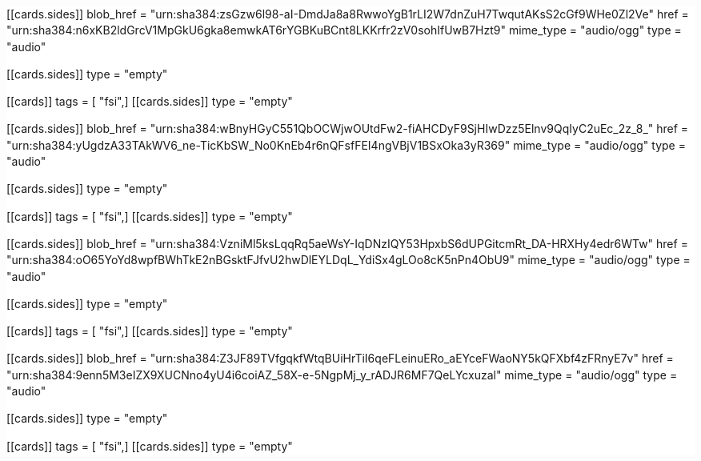 [[cards.sides]]
blob_href = "urn:sha384:zsGzw6l98-aI-DmdJa8a8RwwoYgB1rLI2W7dnZuH7TwqutAKsS2cGf9WHe0Zl2Ve"
href = "urn:sha384:n6xKB2ldGrcV1MpGkU6gka8emwkAT6rYGBKuBCnt8LKKrfr2zV0sohIfUwB7Hzt9"
mime_type = "audio/ogg"
type = "audio"

[[cards.sides]]
type = "empty"


[[cards]]
tags = [ "fsi",]
[[cards.sides]]
type = "empty"

[[cards.sides]]
blob_href = "urn:sha384:wBnyHGyC551QbOCWjwOUtdFw2-fiAHCDyF9SjHIwDzz5Elnv9QqIyC2uEc_2z_8_"
href = "urn:sha384:yUgdzA33TAkWV6_ne-TicKbSW_No0KnEb4r6nQFsfFEI4ngVBjV1BSxOka3yR369"
mime_type = "audio/ogg"
type = "audio"

[[cards.sides]]
type = "empty"


[[cards]]
tags = [ "fsi",]
[[cards.sides]]
type = "empty"

[[cards.sides]]
blob_href = "urn:sha384:VzniMl5ksLqqRq5aeWsY-IqDNzIQY53HpxbS6dUPGitcmRt_DA-HRXHy4edr6WTw"
href = "urn:sha384:oO65YoYd8wpfBWhTkE2nBGsktFJfvU2hwDlEYLDqL_YdiSx4gLOo8cK5nPn4ObU9"
mime_type = "audio/ogg"
type = "audio"

[[cards.sides]]
type = "empty"


[[cards]]
tags = [ "fsi",]
[[cards.sides]]
type = "empty"

[[cards.sides]]
blob_href = "urn:sha384:Z3JF89TVfgqkfWtqBUiHrTiI6qeFLeinuERo_aEYceFWaoNY5kQFXbf4zFRnyE7v"
href = "urn:sha384:9enn5M3eIZX9XUCNno4yU4i6coiAZ_58X-e-5NgpMj_y_rADJR6MF7QeLYcxuzal"
mime_type = "audio/ogg"
type = "audio"

[[cards.sides]]
type = "empty"


[[cards]]
tags = [ "fsi",]
[[cards.sides]]
type = "empty"
